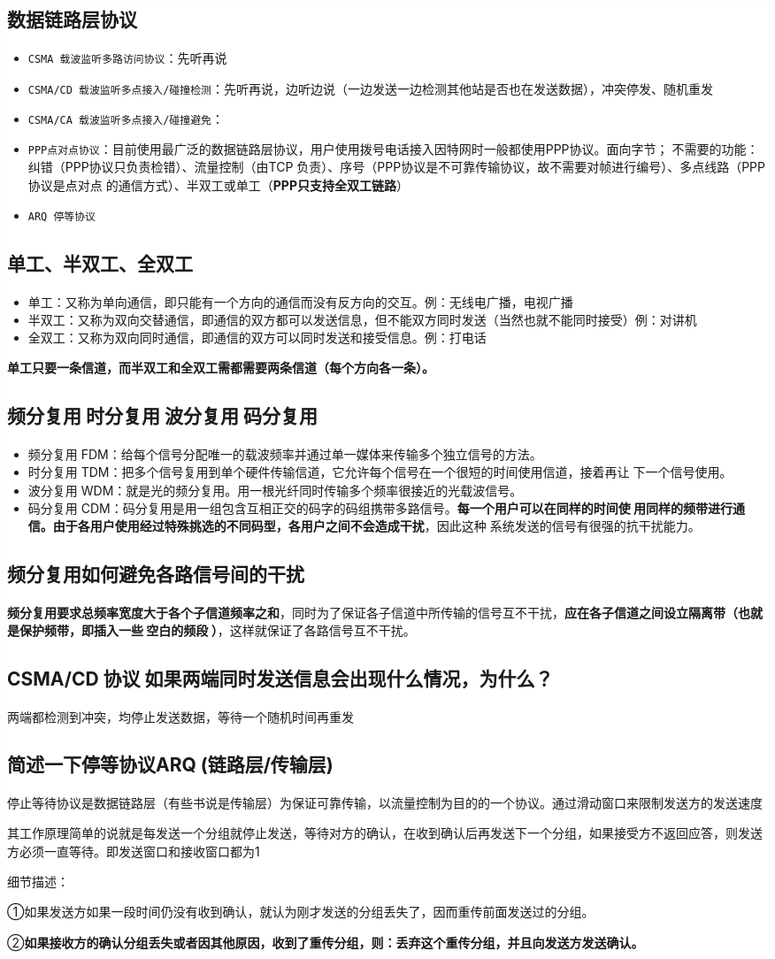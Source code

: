 ## 数据链路层协议

- `CSMA 载波监听多路访问协议`：先听再说
- `CSMA/CD 载波监听多点接入/碰撞检测`：先听再说，边听边说（一边发送一边检测其他站是否也在发送数据），冲突停发、随机重发
- `CSMA/CA 载波监听多点接入/碰撞避免`：
- `PPP点对点协议`：目前使用最广泛的数据链路层协议，用户使用拨号电话接入因特网时一般都使用PPP协议。面向字节；
   不需要的功能：纠错（PPP协议只负责检错）、流量控制（由TCP 负责）、序号（PPP协议是不可靠传输协议，故不需要对帧进行编号）、多点线路（PPP协议是点对点 的通信方式）、半双工或单工（**PPP只支持全双工链路**）

- `ARQ 停等协议`

## 单工、半双工、全双工

- 单工：又称为单向通信，即只能有一个方向的通信而没有反方向的交互。例：无线电广播，电视广播
- 半双工：又称为双向交替通信，即通信的双方都可以发送信息，但不能双方同时发送（当然也就不能同时接受）例：对讲机
- 全双工：又称为双向同时通信，即通信的双方可以同时发送和接受信息。例：打电话



**单工只要一条信道，而半双工和全双工需都需要两条信道（每个方向各一条）。**

## 频分复用 时分复用 波分复用 码分复用

- 频分复用 FDM：给每个信号分配唯一的载波频率并通过单一媒体来传输多个独立信号的方法。
- 时分复用 TDM：把多个信号复用到单个硬件传输信道，它允许每个信号在一个很短的时间使用信道，接着再让 下一个信号使用。
- 波分复用 WDM：就是光的频分复用。用一根光纤同时传输多个频率很接近的光载波信号。
- 码分复用 CDM：码分复用是用一组包含互相正交的码字的码组携带多路信号。**每一个用户可以在同样的时间使 用同样的频带进行通信。由于各用户使用经过特殊挑选的不同码型，各用户之间不会造成干扰**，因此这种 系统发送的信号有很强的抗干扰能力。

## 频分复用如何避免各路信号间的干扰

**频分复用要求总频率宽度大于各个子信道频率之和**，同时为了保证各子信道中所传输的信号互不干扰，**应在各子信道之间设立隔离带（也就是保护频带，即插入一些 空白的频段 ）**，这样就保证了各路信号互不干扰。

## CSMA/CD 协议   如果两端同时发送信息会出现什么情况，为什么？

两端都检测到冲突，均停止发送数据，等待一个随机时间再重发



## 简述一下停等协议ARQ (链路层/传输层)

停止等待协议是数据链路层（有些书说是传输层）为保证可靠传输，以流量控制为目的的一个协议。通过滑动窗口来限制发送方的发送速度



其工作原理简单的说就是每发送一个分组就停止发送，等待对方的确认，在收到确认后再发送下一个分组，如果接受方不返回应答，则发送方必须一直等待。即发送窗口和接收窗口都为1



细节描述：

①如果发送方如果一段时间仍没有收到确认，就认为刚才发送的分组丢失了，因而重传前面发送过的分组。

②**如果接收方的确认分组丢失或者因其他原因，收到了重传分组，则：丢弃这个重传分组，并且向发送方发送确认。**
